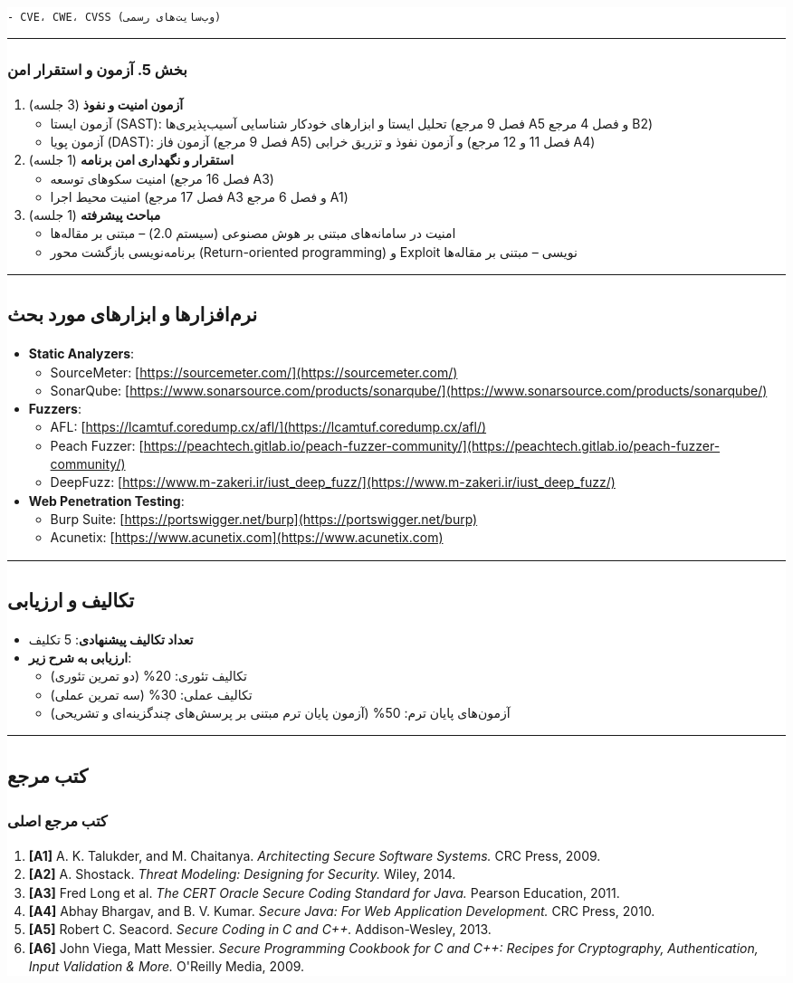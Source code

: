     - CVE، CWE، CVSS (وب‌سایت‌های رسمی)

---

### بخش 5. آزمون و استقرار امن
1. **آزمون امنیت و نفوذ** (3 جلسه)  
    - آزمون ایستا (SAST): تحلیل ایستا و ابزارهای خودکار شناسایی آسیب‌پذیری‌ها (فصل 9 مرجع A5 و فصل 4 مرجع B2)  
    - آزمون پویا (DAST): آزمون فاز (فصل 9 مرجع A5) و آزمون نفوذ و تزریق خرابی (فصل 11 و 12 مرجع A4)
2. **استقرار و نگهداری امن برنامه** (1 جلسه)  
    - امنیت سکوهای توسعه (فصل 16 مرجع A3)  
    - امنیت محیط اجرا (فصل 17 مرجع A3 و فصل 6 مرجع A1)
3. **مباحث پیشرفته** (1 جلسه)  
    - امنیت در سامانه‌های مبتنی بر هوش مصنوعی (سیستم 2.0) – مبتنی بر مقاله‌ها  
    - برنامه‌نویسی بازگشت محور (Return-oriented programming) و Exploit نویسی – مبتنی بر مقاله‌ها

---

## نرم‌افزارها و ابزارهای مورد بحث
- **Static Analyzers**:  
    - SourceMeter: [https://sourcemeter.com/](https://sourcemeter.com/)  
    - SonarQube: [https://www.sonarsource.com/products/sonarqube/](https://www.sonarsource.com/products/sonarqube/)
- **Fuzzers**:  
    - AFL: [https://lcamtuf.coredump.cx/afl/](https://lcamtuf.coredump.cx/afl/)  
    - Peach Fuzzer: [https://peachtech.gitlab.io/peach-fuzzer-community/](https://peachtech.gitlab.io/peach-fuzzer-community/)  
    - DeepFuzz: [https://www.m-zakeri.ir/iust_deep_fuzz/](https://www.m-zakeri.ir/iust_deep_fuzz/)
- **Web Penetration Testing**:  
    - Burp Suite: [https://portswigger.net/burp](https://portswigger.net/burp)  
    - Acunetix: [https://www.acunetix.com](https://www.acunetix.com)

---

## تکالیف و ارزیابی
- **تعداد تکالیف پیشنهادی**: 5 تکلیف  
- **ارزیابی به شرح زیر**:
    - تکالیف تئوری: 20% (دو تمرین تئوری)
    - تکالیف عملی: 30% (سه تمرین عملی)
    - آزمون‌های پایان ترم: 50% (آزمون پایان ترم مبتنی بر پرسش‌های چندگزینه‌ای و تشریحی)

---

## کتب مرجع

### کتب مرجع اصلی
1. **[A1]** A. K. Talukder, and M. Chaitanya. *Architecting Secure Software Systems.* CRC Press, 2009.
2. **[A2]** A. Shostack. *Threat Modeling: Designing for Security.* Wiley, 2014.
3. **[A3]** Fred Long et al. *The CERT Oracle Secure Coding Standard for Java.* Pearson Education, 2011.
4. **[A4]** Abhay Bhargav, and B. V. Kumar. *Secure Java: For Web Application Development.* CRC Press, 2010.
5. **[A5]** Robert C. Seacord. *Secure Coding in C and C++.* Addison-Wesley, 2013.
6. **[A6]** John Viega, Matt Messier. *Secure Programming Cookbook for C and C++: Recipes for Cryptography, Authentication, Input Validation & More.* O'Reilly Media, 2009.

